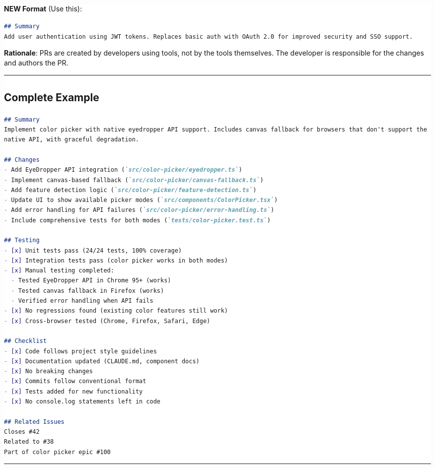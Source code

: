 **NEW Format** (Use this):
```markdown
## Summary
Add user authentication using JWT tokens. Replaces basic auth with OAuth 2.0 for improved security and SSO support.
```

**Rationale**: PRs are created by developers using tools, not by the tools themselves. The developer is responsible for the changes and authors the PR.

---

## Complete Example

```markdown
## Summary
Implement color picker with native eyedropper API support. Includes canvas fallback for browsers that don't support the native API, with graceful degradation.

## Changes
- Add EyeDropper API integration (`src/color-picker/eyedropper.ts`)
- Implement canvas-based fallback (`src/color-picker/canvas-fallback.ts`)
- Add feature detection logic (`src/color-picker/feature-detection.ts`)
- Update UI to show available picker modes (`src/components/ColorPicker.tsx`)
- Add error handling for API failures (`src/color-picker/error-handling.ts`)
- Include comprehensive tests for both modes (`tests/color-picker.test.ts`)

## Testing
- [x] Unit tests pass (24/24 tests, 100% coverage)
- [x] Integration tests pass (color picker works in both modes)
- [x] Manual testing completed:
  - Tested EyeDropper API in Chrome 95+ (works)
  - Tested canvas fallback in Firefox (works)
  - Verified error handling when API fails
- [x] No regressions found (existing color features still work)
- [x] Cross-browser tested (Chrome, Firefox, Safari, Edge)

## Checklist
- [x] Code follows project style guidelines
- [x] Documentation updated (CLAUDE.md, component docs)
- [x] No breaking changes
- [x] Commits follow conventional format
- [x] Tests added for new functionality
- [x] No console.log statements left in code

## Related Issues
Closes #42
Related to #38
Part of color picker epic #100
```

---
